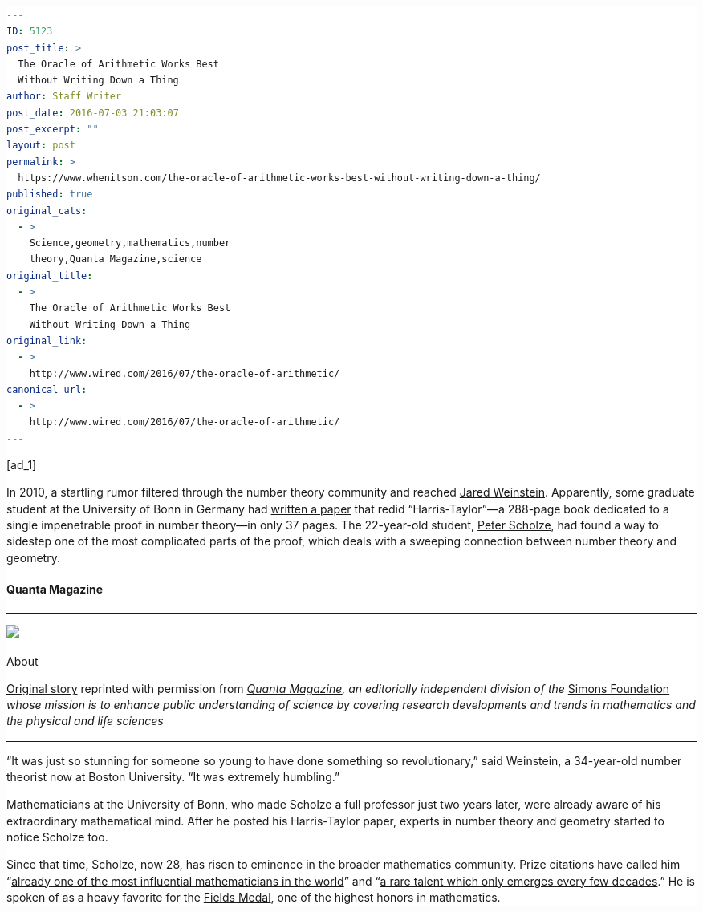 ```yaml
---
ID: 5123
post_title: >
  The Oracle of Arithmetic Works Best
  Without Writing Down a Thing
author: Staff Writer
post_date: 2016-07-03 21:03:07
post_excerpt: ""
layout: post
permalink: >
  https://www.whenitson.com/the-oracle-of-arithmetic-works-best-without-writing-down-a-thing/
published: true
original_cats:
  - >
    Science,geometry,mathematics,number
    theory,Quanta Magazine,science
original_title:
  - >
    The Oracle of Arithmetic Works Best
    Without Writing Down a Thing
original_link:
  - >
    http://www.wired.com/2016/07/the-oracle-of-arithmetic/
canonical_url:
  - >
    http://www.wired.com/2016/07/the-oracle-of-arithmetic/
---
```

 [ad_1]
<br><div id=""><p>In 2010, a startling rumor filtered through the number theory community and reached <a href="http://math.bu.edu/people/jsweinst/">Jared Weinstein</a>. Apparently, some graduate student at the University of Bonn in Germany had <a href="http://arxiv.org/abs/1010.1540">written a paper</a> that redid “Harris-Taylor”—a 288-page book dedicated to a single impenetrable proof in number theory—in only 37 pages. The 22-year-old student, <a href="http://www.math.uni-bonn.de/people/scholze/">Peter Scholze</a>, had found a way to sidestep one of the most complicated parts of the proof, which deals with a sweeping connection between number theory and geometry.</p>
<div class="wired-author marg-l-med marg-b-med fader carve&#10;&#9;&#9;" data-js="fader" readability="8.476821192053">
	<h4 class="ambroise-hdr marg-t-med marg-b-med">Quanta Magazine</h4>	<hr class="gray-5"/><img aria-hidden="true" role="presentation" class="circle center marg-t-med marg-b-med" src="http://www.whenitson.com/wp-content/uploads/2016/04/Triangles-in-the-Sky-Tell-the-Story-of-the-Universes-Birth.jpe"/><p class="about gray-5 oxide no-marg">About</p>
	<p class="exchange-sm no-clamp"><a href="https://www.quantamagazine.org/20160628-peter-scholze-arithmetic-geometry-profile/" target="_blank">Original story</a> reprinted with permission from <a href="http://www.quantamagazine.org/"><em>Quanta Magazine</em></a><em>, an editorially independent division of the </em><a href="https://simonsfoundation.org/">Simons Foundation</a><em> whose mission is to enhance public understanding of science by covering research developments and trends in mathematics and the physical and life sciences</em></p>
	<hr class="gray-5"/></div>

<p>“It was just so stunning for someone so young to have done something so revolutionary,” said Weinstein, a 34-year-old number theorist now at Boston University. “It was extremely humbling.”</p>
<p>Mathematicians at the University of Bonn, who made Scholze a full professor just two years later, were already aware of his extraordinary mathematical mind. After he posted his Harris-Taylor paper, experts in number theory and geometry started to notice Scholze too.</p>
<p>Since that time, Scholze, now 28, has risen to eminence in the broader mathematics community. Prize citations have called him “<a href="http://www.sastra.edu/index.php/headlines-archives/990-peter-scholze-to-receive-2013-sastra-ramanujan-prize">already one of the most influential mathematicians in the world</a>” and “<a href="http://www.dfg.de/en/funded_projects/prizewinners/leibniz_prize/2016/scholze/index.html">a rare talent which only emerges every few decades</a>.” He is spoken of as a heavy favorite for the <a href="https://www.quantamagazine.org/tag/fields-medal/">Fields Medal</a>, one of the highest honors in mathematics.</p>
